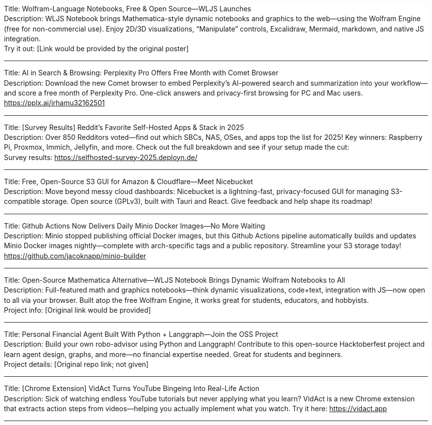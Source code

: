 Title: Wolfram-Language Notebooks, Free & Open Source—WLJS Launches  
Description: WLJS Notebook brings Mathematica-style dynamic notebooks and graphics to the web—using the Wolfram Engine (free for non-commercial use). Enjoy 2D/3D visualizations, “Manipulate” controls, Excalidraw, Mermaid, markdown, and native JS integration.  
Try it out: [Link would be provided by the original poster]

---

Title: AI in Search & Browsing: Perplexity Pro Offers Free Month with Comet Browser  
Description: Download the new Comet browser to embed Perplexity’s AI-powered search and summarization into your workflow—and score a free month of Perplexity Pro. One-click answers and privacy-first browsing for PC and Mac users.  
https://pplx.ai/irhamu32162501

---

Title: [Survey Results] Reddit’s Favorite Self-Hosted Apps & Stack in 2025  
Description: Over 850 Redditors voted—find out which SBCs, NAS, OSes, and apps top the list for 2025! Key winners: Raspberry Pi, Proxmox, Immich, Jellyfin, and more. Check out the full breakdown and see if your setup made the cut:  
Survey results: https://selfhosted-survey-2025.deployn.de/

---

Title: Free, Open-Source S3 GUI for Amazon & Cloudflare—Meet Nicebucket  
Description: Move beyond messy cloud dashboards: Nicebucket is a lightning-fast, privacy-focused GUI for managing S3-compatible storage. Open source (GPLv3), built with Tauri and React. Give feedback and help shape its roadmap!

---

Title: Github Actions Now Delivers Daily Minio Docker Images—No More Waiting  
Description: Minio stopped publishing official Docker images, but this Github Actions pipeline automatically builds and updates Minio Docker images nightly—complete with arch-specific tags and a public repository. Streamline your S3 storage today!  
https://github.com/jacoknapp/minio-builder

---

Title: Open-Source Mathematica Alternative—WLJS Notebook Brings Dynamic Wolfram Notebooks to All  
Description: Full-featured math and graphics notebooks—think dynamic visualizations, code+text, integration with JS—now open to all via your browser. Built atop the free Wolfram Engine, it works great for students, educators, and hobbyists.  
Project info: [Original link would be provided]

---

Title: Personal Financial Agent Built With Python + Langgraph—Join the OSS Project  
Description: Build your own robo-advisor using Python and Langgraph! Contribute to this open-source Hacktoberfest project and learn agent design, graphs, and more—no financial expertise needed. Great for students and beginners.  
Project details: [Original repo link; not given]

---

Title: [Chrome Extension] VidAct Turns YouTube Bingeing Into Real-Life Action  
Description: Sick of watching endless YouTube tutorials but never applying what you learn? VidAct is a new Chrome extension that extracts action steps from videos—helping you actually implement what you watch. Try it here: https://vidact.app

---